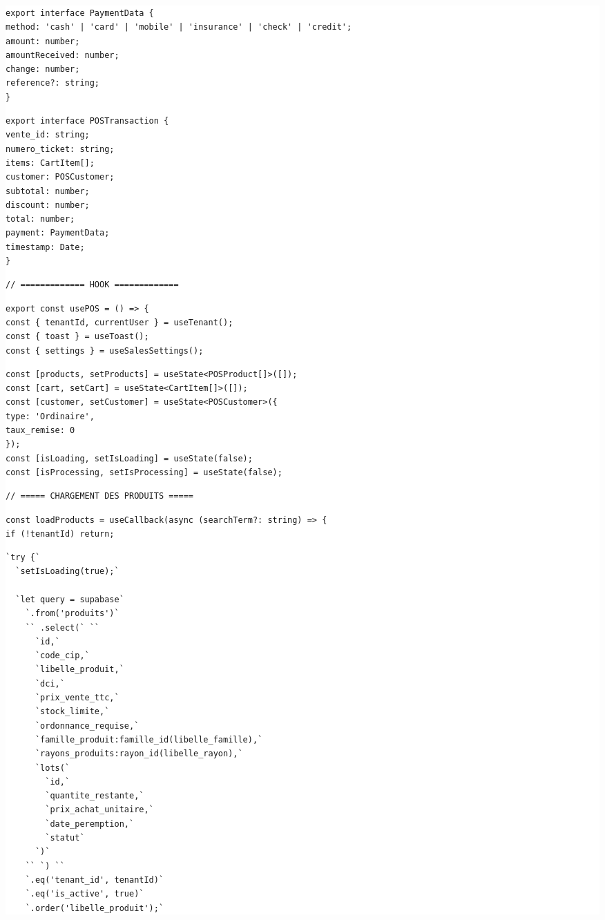 `export interface PaymentData {`  
  `method: 'cash' | 'card' | 'mobile' | 'insurance' | 'check' | 'credit';`  
  `amount: number;`  
  `amountReceived: number;`  
  `change: number;`  
  `reference?: string;`  
`}`

`export interface POSTransaction {`  
  `vente_id: string;`  
  `numero_ticket: string;`  
  `items: CartItem[];`  
  `customer: POSCustomer;`  
  `subtotal: number;`  
  `discount: number;`  
  `total: number;`  
  `payment: PaymentData;`  
  `timestamp: Date;`  
`}`

`// ============= HOOK =============`

`export const usePOS = () => {`  
  `const { tenantId, currentUser } = useTenant();`  
  `const { toast } = useToast();`  
  `const { settings } = useSalesSettings();`  
    
  `const [products, setProducts] = useState<POSProduct[]>([]);`  
  `const [cart, setCart] = useState<CartItem[]>([]);`  
  `const [customer, setCustomer] = useState<POSCustomer>({`   
    `type: 'Ordinaire',`   
    `taux_remise: 0`   
  `});`  
  `const [isLoading, setIsLoading] = useState(false);`  
  `const [isProcessing, setIsProcessing] = useState(false);`  
    
  `// ===== CHARGEMENT DES PRODUITS =====`  
    
  `const loadProducts = useCallback(async (searchTerm?: string) => {`  
    `if (!tenantId) return;`  
      
    `try {`  
      `setIsLoading(true);`  
        
      `let query = supabase`  
        `.from('produits')`  
        `` .select(` ``  
          `id,`  
          `code_cip,`  
          `libelle_produit,`  
          `dci,`  
          `prix_vente_ttc,`  
          `stock_limite,`  
          `ordonnance_requise,`  
          `famille_produit:famille_id(libelle_famille),`  
          `rayons_produits:rayon_id(libelle_rayon),`  
          `lots(`  
            `id,`  
            `quantite_restante,`  
            `prix_achat_unitaire,`  
            `date_peremption,`  
            `statut`  
          `)`  
        `` `) ``  
        `.eq('tenant_id', tenantId)`  
        `.eq('is_active', true)`  
        `.order('libelle_produit');`  
        